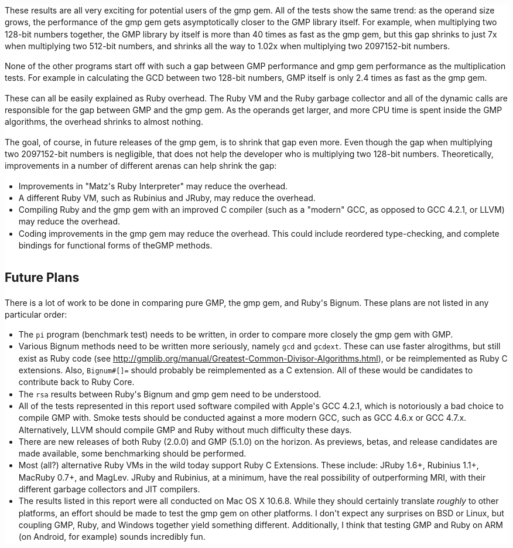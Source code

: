 These results are all very exciting for potential users of the gmp gem. All of the tests show the same trend: as the operand size grows, the performance of the gmp gem gets asymptotically closer to the GMP library itself. For example, when multiplying two 128-bit numbers together, the GMP library by itself is more than 40 times as fast as the gmp gem, but this gap shrinks to just 7x when multiplying two 512-bit numbers, and shrinks all the way to 1.02x when multiplying two 2097152-bit numbers.

None of the other programs start off with such a gap between GMP performance and gmp gem performance as the multiplication tests. For example in calculating the GCD between two 128-bit numbers, GMP itself is only 2.4 times as fast as the gmp gem.

These can all be easily explained as Ruby overhead. The Ruby VM and the Ruby garbage collector and all of the dynamic calls are responsible for the gap between GMP and the gmp gem. As the operands get larger, and more CPU time is spent inside the GMP algorithms, the overhead shrinks to almost nothing.

The goal, of course, in future releases of the gmp gem, is to shrink that gap even more. Even though the gap when multiplying two 2097152-bit numbers is negligible, that does not help the developer who is multiplying two 128-bit numbers. Theoretically, improvements in a number of different arenas can help shrink the gap:

* Improvements in "Matz's Ruby Interpreter" may reduce the overhead.
* A different Ruby VM, such as Rubinius and JRuby, may reduce the overhead.
* Compiling Ruby and the gmp gem with an improved C compiler (such as a "modern" GCC, as opposed to GCC 4.2.1, or LLVM) may reduce the overhead.
* Coding improvements in the gmp gem may reduce the overhead. This could include reordered type-checking, and complete bindings for functional forms of theGMP methods.

## Future Plans

There is a lot of work to be done in comparing pure GMP, the gmp gem, and Ruby's Bignum. These plans are not listed in any particular order:

* The `pi` program (benchmark test) needs to be written, in order to compare more closely the gmp gem with GMP.
* Various Bignum methods need to be written more seriously, namely `gcd` and `gcdext`. These can use faster alrogithms, but still exist as Ruby code (see <http://gmplib.org/manual/Greatest-Common-Divisor-Algorithms.html>), or be reimplemented as Ruby C extensions. Also, `Bignum#[]=` should probably be reimplemented as a C extension. All of these would be candidates to contribute back to Ruby Core.
* The `rsa` results between Ruby's Bignum and gmp gem need to be understood.
* All of the tests represented in this report used software compiled with Apple's GCC 4.2.1, which is notoriously a bad choice to compile GMP with. Smoke tests should be conducted against a more modern GCC, such as GCC 4.6.x or GCC 4.7.x. Alternatively, LLVM should compile GMP and Ruby without much difficulty these days.
* There are new releases of both Ruby (2.0.0) and GMP (5.1.0) on the horizon. As previews, betas, and release candidates are made available, some benchmarking should be performed.
* Most (all?) alternative Ruby VMs in the wild today support Ruby C Extensions. These include: JRuby 1.6+, Rubinius 1.1+, MacRuby 0.7+, and MagLev. JRuby and Rubinius, at a minimum, have the real possibility of outperforming MRI, with their different garbage collectors and JIT compilers.
* The results listed in this report were all conducted on Mac OS X 10.6.8. While they should certainly translate _roughly_ to other platforms, an effort should be made to test the gmp gem on other platforms. I don't expect any surprises on BSD or Linux, but coupling GMP, Ruby, and Windows together yield something different. Additionally, I think that testing GMP and Ruby on ARM (on Android, for example) sounds incredibly fun.
